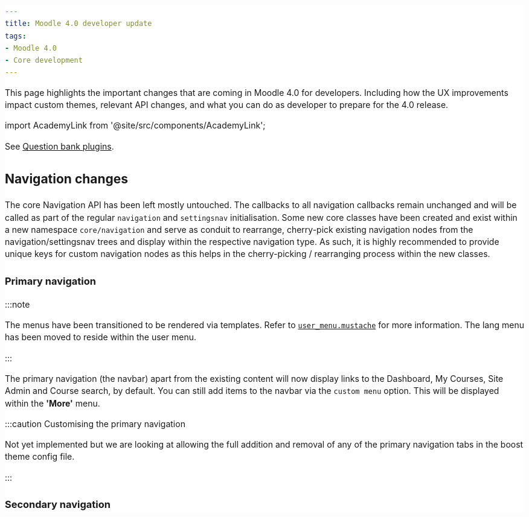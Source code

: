 ```yaml
---
title: Moodle 4.0 developer update
tags:
- Moodle 4.0
- Core development
---
```

This page highlights the important changes that are coming in Moodle 4.0 for developers. Including how the UX improvements impact custom themes, relevant API changes, and what you can do as developer to prepare for the 4.0 release.

import AcademyLink from '@site/src/components/AcademyLink';

<AcademyLink
  subject="Updating your Plugins for Moodle 4.0"
  courseName="updatePlugin400"
/>

See [Question bank plugins](./apis/plugintypes/qbank/index.md).



## Navigation changes

The core Navigation API has been left mostly untouched. The callbacks to all navigation callbacks remain unchanged and will be called as part of the regular `navigation` and `settingsnav` initialisation. Some new core classes have been created and exist within a new namespace `core/navigation` and serve as conduit to rearrange, cherry-pick existing navigation nodes from the navigation/settingsnav trees and display within the respective navigation type. As such, it is highly recommended to provide unique keys for custom navigation nodes as this helps in the cherry-picking / rearranging process within the new classes.

### Primary navigation

:::note

The menus have been transitioned to be rendered via templates. Refer to [`user_menu.mustache`](https://github.com/moodle/moodle/blob/v4.0.0/lib/templates/user_menu.mustache) for more information. The lang menu has been moved to reside within the user menu.

:::

The primary navigation (the navbar) apart from the existing content will now display links to the Dashboard, My Courses, Site Admin and Course search, by default. You can still add items to the navbar via the `custom menu` option. This will be displayed within the **'More'** menu.

:::caution Customising the primary navigation

Not yet implemented but we are looking at allowing the full addition and removal of any of the primary navigation tabs in the boost theme config file.

:::

### Secondary navigation

